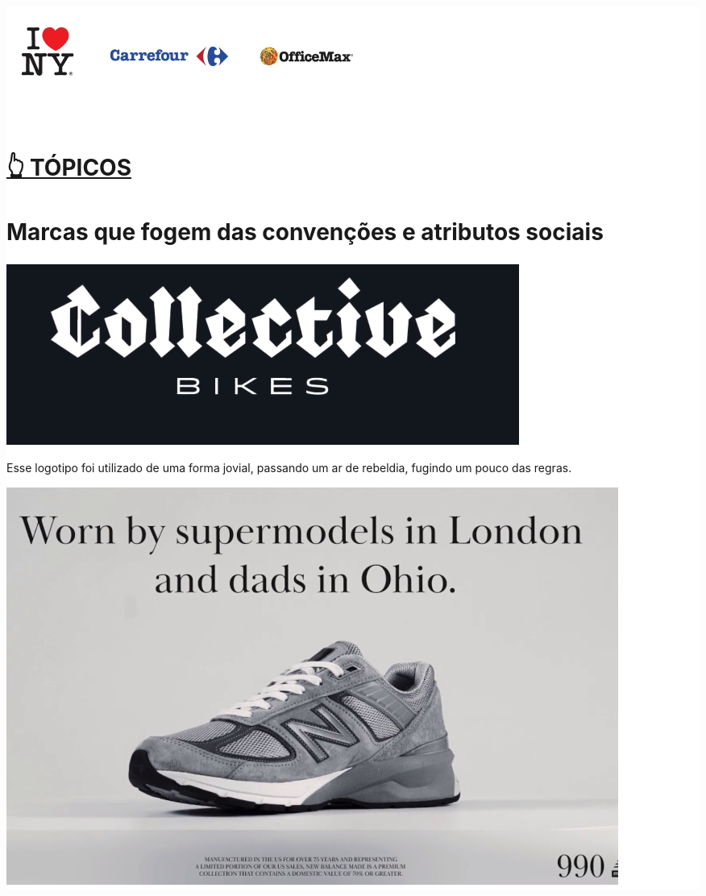 ![Typewriter](/src/img/Typewriter7.PNG)

# [👆 TÓPICOS](#tópicos)

# Marcas que fogem das convenções e atributos sociais

![Logotipo-Gótica](/src/img/logotipo-gotica.png)

Esse logotipo foi utilizado de uma forma jovial, passando um ar de rebeldia, fugindo um pouco das regras.

![Logotipo-Gótica2](/src/img/logotipo-gotico2.png)
